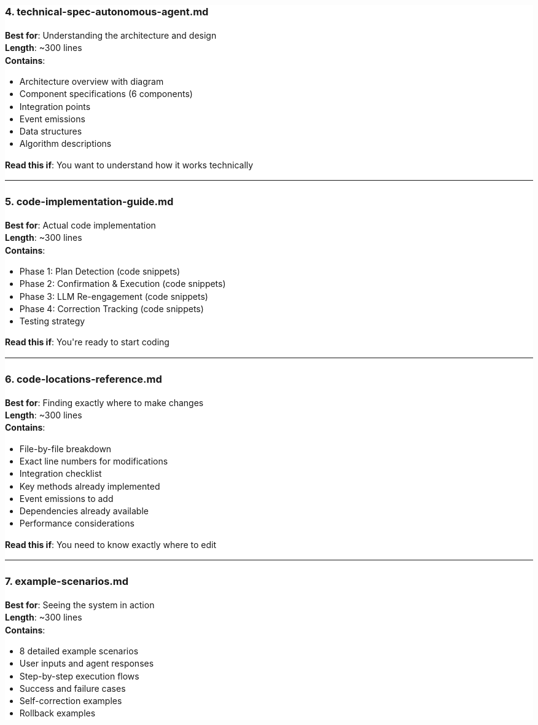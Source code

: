 
### 4. **technical-spec-autonomous-agent.md**
**Best for**: Understanding the architecture and design  
**Length**: ~300 lines  
**Contains**:
- Architecture overview with diagram
- Component specifications (6 components)
- Integration points
- Event emissions
- Data structures
- Algorithm descriptions

**Read this if**: You want to understand how it works technically

---

### 5. **code-implementation-guide.md**
**Best for**: Actual code implementation  
**Length**: ~300 lines  
**Contains**:
- Phase 1: Plan Detection (code snippets)
- Phase 2: Confirmation & Execution (code snippets)
- Phase 3: LLM Re-engagement (code snippets)
- Phase 4: Correction Tracking (code snippets)
- Testing strategy

**Read this if**: You're ready to start coding

---

### 6. **code-locations-reference.md**
**Best for**: Finding exactly where to make changes  
**Length**: ~300 lines  
**Contains**:
- File-by-file breakdown
- Exact line numbers for modifications
- Integration checklist
- Key methods already implemented
- Event emissions to add
- Dependencies already available
- Performance considerations

**Read this if**: You need to know exactly where to edit

---

### 7. **example-scenarios.md**
**Best for**: Seeing the system in action  
**Length**: ~300 lines  
**Contains**:
- 8 detailed example scenarios
- User inputs and agent responses
- Step-by-step execution flows
- Success and failure cases
- Self-correction examples
- Rollback examples
